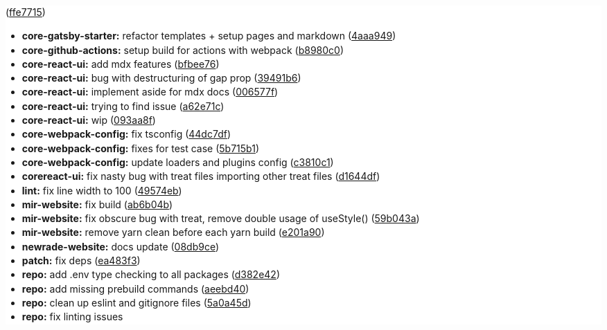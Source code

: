   ([ffe7715](https://github.com/newrade/newrade-core/commit/ffe771547de87fd75b3745cf76ed136731c5f232))
- **core-gatsby-starter:** refactor templates + setup pages and markdown
  ([4aaa949](https://github.com/newrade/newrade-core/commit/4aaa949750c94a939b35767f2bd3fb20b8fb2614))
- **core-github-actions:** setup build for actions with webpack
  ([b8980c0](https://github.com/newrade/newrade-core/commit/b8980c001cebd394a3e030eca584e6f88b19df13))
- **core-react-ui:** add mdx features
  ([bfbee76](https://github.com/newrade/newrade-core/commit/bfbee769e8f029aa4b3a2b03b75645db88877d13))
- **core-react-ui:** bug with destructuring of gap prop
  ([39491b6](https://github.com/newrade/newrade-core/commit/39491b6bf7cc7c93436b77f735a653db5d2c4f33))
- **core-react-ui:** implement aside for mdx docs
  ([006577f](https://github.com/newrade/newrade-core/commit/006577fc028bc948fec48a1a294f0c79892def57))
- **core-react-ui:** trying to find issue
  ([a62e71c](https://github.com/newrade/newrade-core/commit/a62e71c9c14b2897eb5d619457f2727eed2f2938))
- **core-react-ui:** wip
  ([093aa8f](https://github.com/newrade/newrade-core/commit/093aa8fb17d1c4b8aecca90142666984e239976d))
- **core-webpack-config:** fix tsconfig
  ([44dc7df](https://github.com/newrade/newrade-core/commit/44dc7dfc09c8044d08e1d1c9a0182f24dbc44126))
- **core-webpack-config:** fixes for test case
  ([5b715b1](https://github.com/newrade/newrade-core/commit/5b715b1e26d87dbfd90037a0898a8912249f6846))
- **core-webpack-config:** update loaders and plugins config
  ([c3810c1](https://github.com/newrade/newrade-core/commit/c3810c12439ca8f0b5c90436238b88bce61ca2d6))
- **corereact-ui:** fix nasty bug with treat files importing other treat files
  ([d1644df](https://github.com/newrade/newrade-core/commit/d1644df51704ce05edb1aabcf7cf3a74d91edf00))
- **lint:** fix line width to 100
  ([49574eb](https://github.com/newrade/newrade-core/commit/49574eb1fe8aa3bbdf3cf9a6067956ccf3a96561))
- **mir-website:** fix build
  ([ab6b04b](https://github.com/newrade/newrade-core/commit/ab6b04b26868fa94741c9a28de7c9ff0b1981ec4))
- **mir-website:** fix obscure bug with treat, remove double usage of useStyle()
  ([59b043a](https://github.com/newrade/newrade-core/commit/59b043a8163318a32ea28c5b280d446ab7d291ab))
- **mir-website:** remove yarn clean before each yarn build
  ([e201a90](https://github.com/newrade/newrade-core/commit/e201a90373e98a1efd21f26e977a479e755f5c07))
- **newrade-website:** docs update
  ([08db9ce](https://github.com/newrade/newrade-core/commit/08db9ce60c3779684db9260c435792e532bd6729))
- **patch:** fix deps
  ([ea483f3](https://github.com/newrade/newrade-core/commit/ea483f365e260ef7a4d96b66de5a30afac4a397b))
- **repo:** add .env type checking to all packages
  ([d382e42](https://github.com/newrade/newrade-core/commit/d382e42e2dcfbff0b635b4aa1f2c04e56deda4d7))
- **repo:** add missing prebuild commands
  ([aeebd40](https://github.com/newrade/newrade-core/commit/aeebd4009243fbbd1ce1473a31dcb26299b41121))
- **repo:** clean up eslint and gitignore files
  ([5a0a45d](https://github.com/newrade/newrade-core/commit/5a0a45d7d6e669dc6859f361093d6d5b1e3c5d09))
- **repo:** fix linting issues